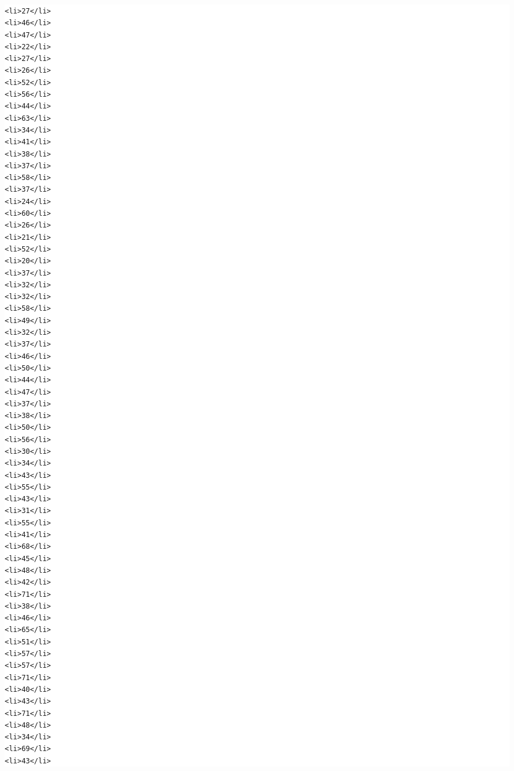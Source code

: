 	<li>27</li>
	<li>46</li>
	<li>47</li>
	<li>22</li>
	<li>27</li>
	<li>26</li>
	<li>52</li>
	<li>56</li>
	<li>44</li>
	<li>63</li>
	<li>34</li>
	<li>41</li>
	<li>38</li>
	<li>37</li>
	<li>58</li>
	<li>37</li>
	<li>24</li>
	<li>60</li>
	<li>26</li>
	<li>21</li>
	<li>52</li>
	<li>20</li>
	<li>37</li>
	<li>32</li>
	<li>32</li>
	<li>58</li>
	<li>49</li>
	<li>32</li>
	<li>37</li>
	<li>46</li>
	<li>50</li>
	<li>44</li>
	<li>47</li>
	<li>37</li>
	<li>38</li>
	<li>50</li>
	<li>56</li>
	<li>30</li>
	<li>34</li>
	<li>43</li>
	<li>55</li>
	<li>43</li>
	<li>31</li>
	<li>55</li>
	<li>41</li>
	<li>68</li>
	<li>45</li>
	<li>48</li>
	<li>42</li>
	<li>71</li>
	<li>38</li>
	<li>46</li>
	<li>65</li>
	<li>51</li>
	<li>57</li>
	<li>57</li>
	<li>71</li>
	<li>40</li>
	<li>43</li>
	<li>71</li>
	<li>48</li>
	<li>34</li>
	<li>69</li>
	<li>43</li>